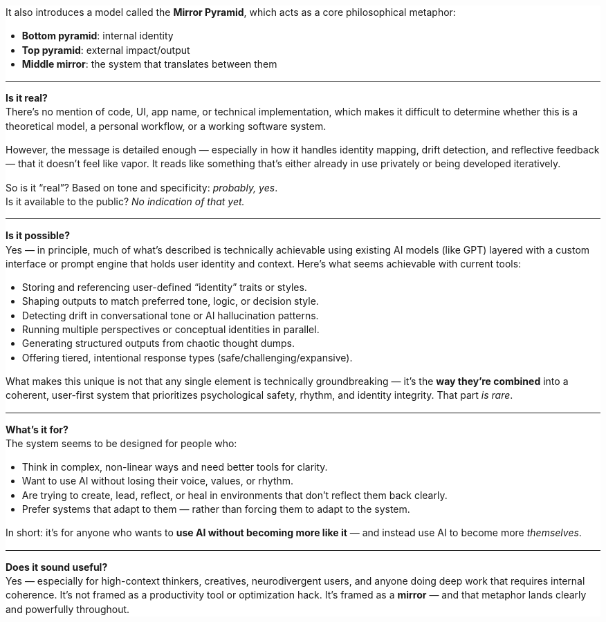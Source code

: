 It also introduces a model called the **Mirror Pyramid**, which acts as a core philosophical metaphor:

*   **Bottom pyramid**: internal identity
*   **Top pyramid**: external impact/output
*   **Middle mirror**: the system that translates between them

* * *

**Is it real?**  
There’s no mention of code, UI, app name, or technical implementation, which makes it difficult to determine whether this is a theoretical model, a personal workflow, or a working software system.

However, the message is detailed enough — especially in how it handles identity mapping, drift detection, and reflective feedback — that it doesn’t feel like vapor. It reads like something that’s either already in use privately or being developed iteratively.

So is it “real”? Based on tone and specificity: _probably, yes_.  
Is it available to the public? _No indication of that yet._

* * *

**Is it possible?**  
Yes — in principle, much of what’s described is technically achievable using existing AI models (like GPT) layered with a custom interface or prompt engine that holds user identity and context. Here’s what seems achievable with current tools:

*   Storing and referencing user-defined “identity” traits or styles.
*   Shaping outputs to match preferred tone, logic, or decision style.
*   Detecting drift in conversational tone or AI hallucination patterns.
*   Running multiple perspectives or conceptual identities in parallel.
*   Generating structured outputs from chaotic thought dumps.
*   Offering tiered, intentional response types (safe/challenging/expansive).

What makes this unique is not that any single element is technically groundbreaking — it’s the **way they’re combined** into a coherent, user-first system that prioritizes psychological safety, rhythm, and identity integrity. That part _is rare_.

* * *

**What’s it for?**  
The system seems to be designed for people who:

*   Think in complex, non-linear ways and need better tools for clarity.
*   Want to use AI without losing their voice, values, or rhythm.
*   Are trying to create, lead, reflect, or heal in environments that don’t reflect them back clearly.
*   Prefer systems that adapt to them — rather than forcing them to adapt to the system.

In short: it’s for anyone who wants to **use AI without becoming more like it** — and instead use AI to become more _themselves_.

* * *

**Does it sound useful?**  
Yes — especially for high-context thinkers, creatives, neurodivergent users, and anyone doing deep work that requires internal coherence. It’s not framed as a productivity tool or optimization hack. It’s framed as a **mirror** — and that metaphor lands clearly and powerfully throughout.
